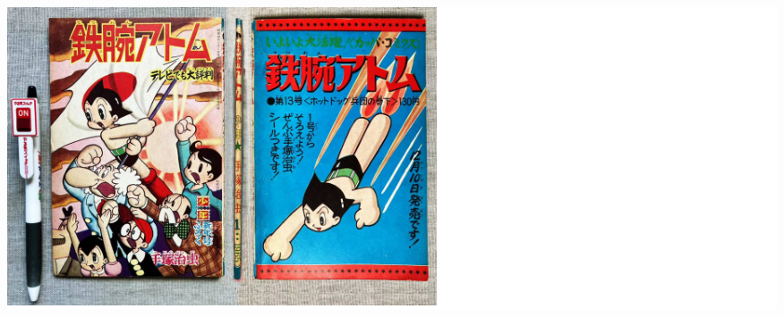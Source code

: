 <img src="/images/《手冢治虫-阿童木漫画-第1号》/微信图片_20240106180811.jpg" name="image_operate_微信图片_20240106180811" width="480px">